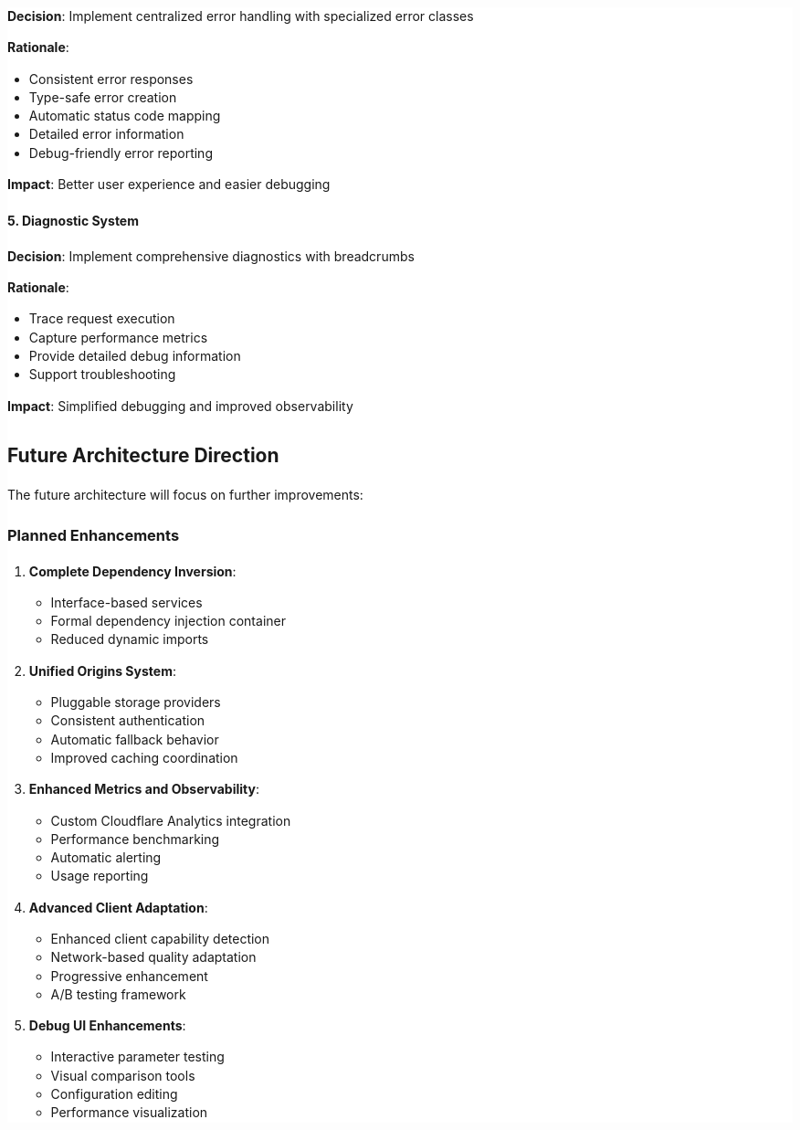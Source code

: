 **Decision**: Implement centralized error handling with specialized error classes

**Rationale**:
- Consistent error responses
- Type-safe error creation
- Automatic status code mapping
- Detailed error information
- Debug-friendly error reporting

**Impact**: Better user experience and easier debugging

#### 5. Diagnostic System

**Decision**: Implement comprehensive diagnostics with breadcrumbs

**Rationale**:
- Trace request execution
- Capture performance metrics
- Provide detailed debug information
- Support troubleshooting

**Impact**: Simplified debugging and improved observability

## Future Architecture Direction

The future architecture will focus on further improvements:

### Planned Enhancements

1. **Complete Dependency Inversion**:
   - Interface-based services
   - Formal dependency injection container
   - Reduced dynamic imports

2. **Unified Origins System**:
   - Pluggable storage providers
   - Consistent authentication
   - Automatic fallback behavior
   - Improved caching coordination

3. **Enhanced Metrics and Observability**:
   - Custom Cloudflare Analytics integration
   - Performance benchmarking
   - Automatic alerting
   - Usage reporting

4. **Advanced Client Adaptation**:
   - Enhanced client capability detection
   - Network-based quality adaptation
   - Progressive enhancement
   - A/B testing framework

5. **Debug UI Enhancements**:
   - Interactive parameter testing
   - Visual comparison tools
   - Configuration editing
   - Performance visualization
